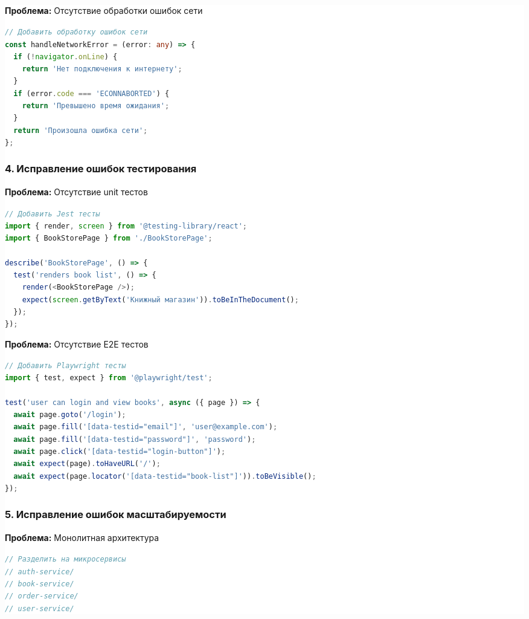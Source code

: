 **Проблема:** Отсутствие обработки ошибок сети
```typescript
// Добавить обработку ошибок сети
const handleNetworkError = (error: any) => {
  if (!navigator.onLine) {
    return 'Нет подключения к интернету';
  }
  if (error.code === 'ECONNABORTED') {
    return 'Превышено время ожидания';
  }
  return 'Произошла ошибка сети';
};
```

### 4. Исправление ошибок тестирования

**Проблема:** Отсутствие unit тестов
```typescript
// Добавить Jest тесты
import { render, screen } from '@testing-library/react';
import { BookStorePage } from './BookStorePage';

describe('BookStorePage', () => {
  test('renders book list', () => {
    render(<BookStorePage />);
    expect(screen.getByText('Книжный магазин')).toBeInTheDocument();
  });
});
```

**Проблема:** Отсутствие E2E тестов
```typescript
// Добавить Playwright тесты
import { test, expect } from '@playwright/test';

test('user can login and view books', async ({ page }) => {
  await page.goto('/login');
  await page.fill('[data-testid="email"]', 'user@example.com');
  await page.fill('[data-testid="password"]', 'password');
  await page.click('[data-testid="login-button"]');
  await expect(page).toHaveURL('/');
  await expect(page.locator('[data-testid="book-list"]')).toBeVisible();
});
```

### 5. Исправление ошибок масштабируемости

**Проблема:** Монолитная архитектура
```javascript
// Разделить на микросервисы
// auth-service/
// book-service/
// order-service/
// user-service/
```

